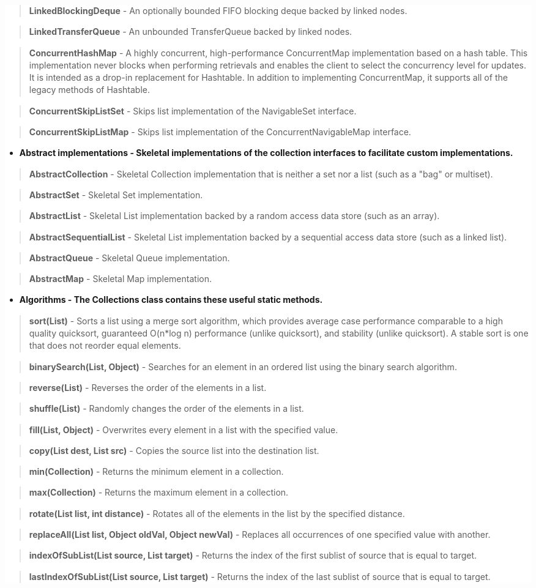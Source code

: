 > **LinkedBlockingDeque** - An optionally bounded FIFO blocking deque backed by linked nodes.

> **LinkedTransferQueue** - An unbounded TransferQueue backed by linked nodes.

> **ConcurrentHashMap** - A highly concurrent, high-performance ConcurrentMap implementation based on a hash table. This implementation never blocks when performing retrievals and enables the client to select the concurrency level for updates. It is intended as a drop-in replacement for Hashtable. In addition to implementing ConcurrentMap, it supports all of the legacy methods of Hashtable.

> **ConcurrentSkipListSet** - Skips list implementation of the NavigableSet interface.

> **ConcurrentSkipListMap** - Skips list implementation of the ConcurrentNavigableMap interface.

- **Abstract implementations - Skeletal implementations of the collection interfaces to facilitate custom implementations.**

> **AbstractCollection** - Skeletal Collection implementation that is neither a set nor a list (such as a "bag" or multiset).

> **AbstractSet** - Skeletal Set implementation.

> **AbstractList** - Skeletal List implementation backed by a random access data store (such as an array).

> **AbstractSequentialList** - Skeletal List implementation backed by a sequential access data store (such as a linked list).

> **AbstractQueue** - Skeletal Queue implementation.

> **AbstractMap** - Skeletal Map implementation.

- **Algorithms - The Collections class contains these useful static methods.**

> **sort(List)** - Sorts a list using a merge sort algorithm, which provides average case performance comparable to a high quality quicksort, guaranteed O(n*log n) performance (unlike quicksort), and stability (unlike quicksort). A stable sort is one that does not reorder equal elements.

> **binarySearch(List, Object)** - Searches for an element in an ordered list using the binary search algorithm.

> **reverse(List)** - Reverses the order of the elements in a list.

> **shuffle(List)** - Randomly changes the order of the elements in a list.

> **fill(List, Object)** - Overwrites every element in a list with the specified value.

> **copy(List dest, List src)** - Copies the source list into the destination list.

> **min(Collection)** - Returns the minimum element in a collection.

> **max(Collection)** - Returns the maximum element in a collection.

> **rotate(List list, int distance)** - Rotates all of the elements in the list by the specified distance.

> **replaceAll(List list, Object oldVal, Object newVal)** - Replaces all occurrences of one specified value with another.

> **indexOfSubList(List source, List target)** - Returns the index of the first sublist of source that is equal to target.

> **lastIndexOfSubList(List source, List target)** - Returns the index of the last sublist of source that is equal to target.
